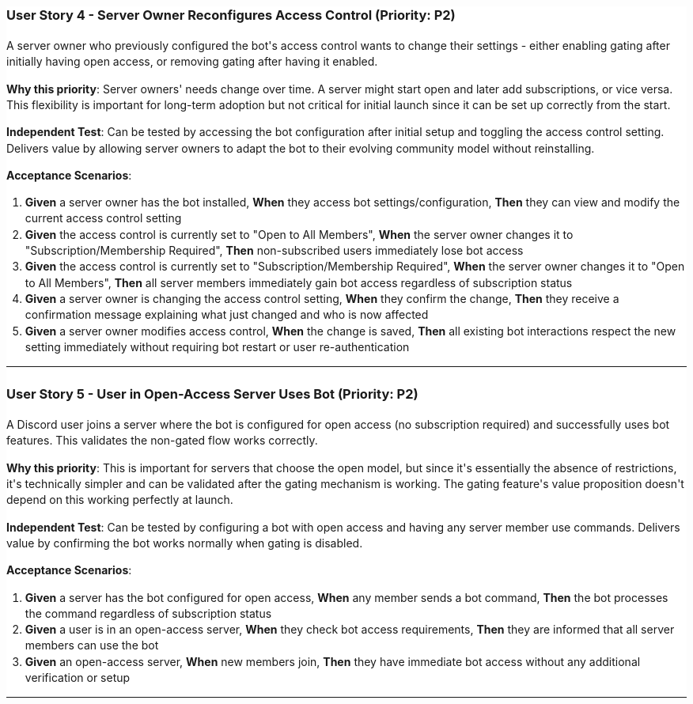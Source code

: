 
### User Story 4 - Server Owner Reconfigures Access Control (Priority: P2)

A server owner who previously configured the bot's access control wants to change their settings - either enabling gating after initially having open access, or removing gating after having it enabled.

**Why this priority**: Server owners' needs change over time. A server might start open and later add subscriptions, or vice versa. This flexibility is important for long-term adoption but not critical for initial launch since it can be set up correctly from the start.

**Independent Test**: Can be tested by accessing the bot configuration after initial setup and toggling the access control setting. Delivers value by allowing server owners to adapt the bot to their evolving community model without reinstalling.

**Acceptance Scenarios**:

1. **Given** a server owner has the bot installed, **When** they access bot settings/configuration, **Then** they can view and modify the current access control setting
2. **Given** the access control is currently set to "Open to All Members", **When** the server owner changes it to "Subscription/Membership Required", **Then** non-subscribed users immediately lose bot access
3. **Given** the access control is currently set to "Subscription/Membership Required", **When** the server owner changes it to "Open to All Members", **Then** all server members immediately gain bot access regardless of subscription status
4. **Given** a server owner is changing the access control setting, **When** they confirm the change, **Then** they receive a confirmation message explaining what just changed and who is now affected
5. **Given** a server owner modifies access control, **When** the change is saved, **Then** all existing bot interactions respect the new setting immediately without requiring bot restart or user re-authentication

---

### User Story 5 - User in Open-Access Server Uses Bot (Priority: P2)

A Discord user joins a server where the bot is configured for open access (no subscription required) and successfully uses bot features. This validates the non-gated flow works correctly.

**Why this priority**: This is important for servers that choose the open model, but since it's essentially the absence of restrictions, it's technically simpler and can be validated after the gating mechanism is working. The gating feature's value proposition doesn't depend on this working perfectly at launch.

**Independent Test**: Can be tested by configuring a bot with open access and having any server member use commands. Delivers value by confirming the bot works normally when gating is disabled.

**Acceptance Scenarios**:

1. **Given** a server has the bot configured for open access, **When** any member sends a bot command, **Then** the bot processes the command regardless of subscription status
2. **Given** a user is in an open-access server, **When** they check bot access requirements, **Then** they are informed that all server members can use the bot
3. **Given** an open-access server, **When** new members join, **Then** they have immediate bot access without any additional verification or setup

---